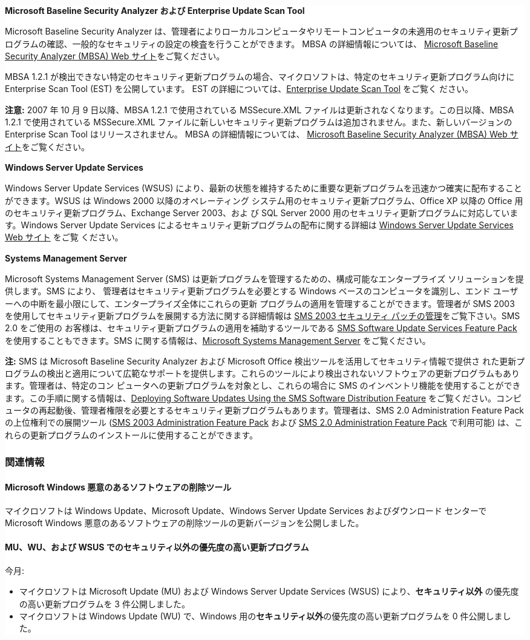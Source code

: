 **Microsoft Baseline Security Analyzer および Enterprise Update Scan Tool**

Microsoft Baseline Security Analyzer は、管理者によりローカルコンピュータやリモートコンピュータの未適用のセキュリティ更新プログラムの確認、一般的なセキュリティの設定の検査を行うことができます。 MBSA の詳細情報については、 [Microsoft Baseline Security Analyzer (MBSA) Web サイト](https://technet.microsoft.com/ja-jp/security/cc184924.aspx)をご覧ください。

MBSA 1.2.1 が検出できない特定のセキュリティ更新プログラムの場合、マイクロソフトは、特定のセキュリティ更新プログラム向けに Enterprise Scan Tool (EST) を公開しています。 EST の詳細については、[Enterprise Update Scan Tool](https://support.microsoft.com/kb/894193) をご覧く ださい。

**注意:** 2007 年 10 月 9 日以降、MBSA 1.2.1 で使用されている MSSecure.XML ファイルは更新されなくなります。この日以降、MBSA 1.2.1 で使用されている MSSecure.XML ファイルに新しいセキュリティ更新プログラムは追加されません。また、新しいバージョンの Enterprise Scan Tool はリリースされません。 MBSA の詳細情報については、 [Microsoft Baseline Security Analyzer (MBSA) Web サイト](https://technet.microsoft.com/ja-jp/security/cc184924.aspx)をご覧ください。

**Windows Server Update Services**

Windows Server Update Services (WSUS) により、最新の状態を維持するために重要な更新プログラムを迅速かつ確実に配布することができます。WSUS は Windows 2000 以降のオペレーティング システム用のセキュリティ更新プログラム、Office XP 以降の Office 用のセキュリティ更新プログラム、Exchange Server 2003、およ び SQL Server 2000 用のセキュリティ更新プログラムに対応しています。Windows Server Update Services によるセキュリティ更新プログラムの配布に関する詳細は [Windows Server Update Services Web サイト](https://www.microsoft.com/japan/windowsserversystem/updateservices/evaluation/overview.mspx) をご覧 ください｡

**Systems Management Server**

Microsoft Systems Management Server (SMS) は更新プログラムを管理するための、構成可能なエンタープライズ ソリューションを提供します。SMS により、 管理者はセキュリティ更新プログラムを必要とする Windows ベースのコンピュータを識別し、エンド ユーザーへの中断を最小限にして、エンタープライズ全体にこれらの更新 プログラムの適用を管理することができます。管理者が SMS 2003 を使用してセキュリティ更新プログラムを展開する方法に関する詳細情報は [SMS 2003 セキュリティ パッチの管理](https://www.microsoft.com/japan/smserver/evaluation/capabilities/patch.mspx)をご覧下さい。SMS 2.0 をご使用の お客様は、セキュリティ更新プログラムの適用を補助するツールである [SMS Software Update Services Feature Pack](https://www.microsoft.com/japan/smserver/evaluation/overview/featurepacks/suspack.mspx) を使用することもできます。SMS に関する情報は、[Microsoft Systems Management Server](https://www.microsoft.com/japan/smserver/default.mspx) をご覧ください。

**注:** SMS は Microsoft Baseline Security Analyzer および Microsoft Office 検出ツールを活用してセキュリティ情報で提供さ れた更新プログラムの検出と適用について広範なサポートを提供します。これらのツールにより検出されないソフトウェアの更新プログラムもあります。管理者は、特定のコン ピュータへの更新プログラムを対象とし、これらの場合に SMS のインベントリ機能を使用することができます。この手順に関する情報は、[Deploying Software Updates Using the SMS Software Distribution Feature](https://www.microsoft.com/japan/technet/prodtechnol/sms/sms2003/patchupdate.mspx) をご覧ください。コンピュータの再起動後、管理者権限を必要とするセキュリティ更新プログラムもあります。管理者は、SMS 2.0 Administration Feature Pack の上位権利での展開ツール ([SMS 2003 Administration Feature Pack](https://www.microsoft.com/download/details.aspx?familyid=7bd3a16e-1899-4e0b-bb99-1320e816167d&displaylang=ja) および [SMS 2.0 Administration Feature Pack](https://www.microsoft.com/japan/smserver/downloads/20/featurepacks/adminpack/) で利用可能) は、これらの更新プログラムのインストールに使用することができます。

### 関連情報

#### Microsoft Windows 悪意のあるソフトウェアの削除ツール

マイクロソフトは Windows Update、Microsoft Update、Windows Server Update Services およびダウンロード センターで Microsoft Windows 悪意のあるソフトウェアの削除ツールの更新バージョンを公開しました。

#### MU、WU、および WSUS でのセキュリティ以外の優先度の高い更新プログラム

今月:

-   マイクロソフトは Microsoft Update (MU) および Windows Server Update Services (WSUS) により、**セキュリティ以外** の優先度の高い更新プログラムを 3 件公開しました。
-   マイクロソフトは Windows Update (WU) で、Windows 用の**セキュリティ以外**の優先度の高い更新プログラムを 0 件公開しました。
